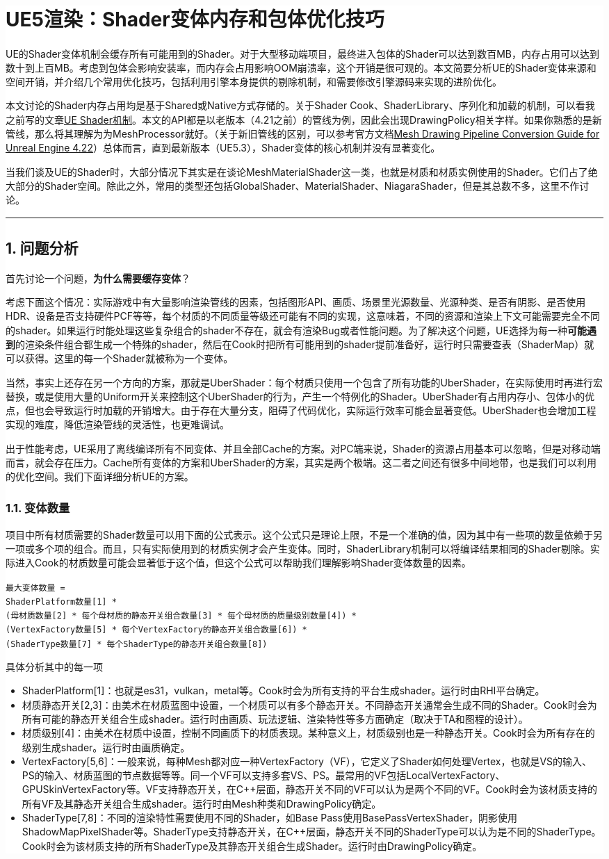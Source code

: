 # UE5渲染：Shader变体内存和包体优化技巧

UE的Shader变体机制会缓存所有可能用到的Shader。对于大型移动端项目，最终进入包体的Shader可以达到数百MB，内存占用可以达到数十到上百MB。考虑到包体会影响安装率，而内存会占用影响OOM崩溃率，这个开销是很可观的。本文简要分析UE的Shader变体来源和空间开销，并介绍几个常用优化技巧，包括利用引擎本身提供的剔除机制，和需要修改引擎源码来实现的进阶优化。

本文讨论的Shader内存占用均是基于Shared或Native方式存储的。关于Shader Cook、ShaderLibrary、序列化和加载的机制，可以看我之前写的文章[UE Shader机制](UE5渲染：shader机制.md)。本文的API都是以老版本（4.21之前）的管线为例，因此会出现DrawingPolicy相关字样。如果你熟悉的是新管线，那么将其理解为为MeshProcessor就好。（关于新旧管线的区别，可以参考官方文档[Mesh Drawing Pipeline Conversion Guide for Unreal Engine 4.22](https://docs.unrealengine.com/4.27/en-US/ProgrammingAndScripting/Rendering/MeshDrawingPipeline/4_22_ConversionGuide)）总体而言，直到最新版本（UE5.3），Shader变体的核心机制并没有显著变化。

当我们谈及UE的Shader时，大部分情况下其实是在谈论MeshMaterialShader这一类，也就是材质和材质实例使用的Shader。它们占了绝大部分的Shader空间。除此之外，常用的类型还包括GlobalShader、MaterialShader、NiagaraShader，但是其总数不多，这里不作讨论。

------

## 1. 问题分析

首先讨论一个问题，**为什么需要缓存变体**？

考虑下面这个情况：实际游戏中有大量影响渲染管线的因素，包括图形API、画质、场景里光源数量、光源种类、是否有阴影、是否使用HDR、设备是否支持硬件PCF等等，每个材质的不同质量等级还可能有不同的实现，这意味着，不同的资源和渲染上下文可能需要完全不同的shader。如果运行时能处理这些复杂组合的shader不存在，就会有渲染Bug或者性能问题。为了解决这个问题，UE选择为每一种**可能遇到**的渲染条件组合都生成一个特殊的shader，然后在Cook时把所有可能用到的shader提前准备好，运行时只需要查表（ShaderMap）就可以获得。这里的每一个Shader就被称为一个变体。

当然，事实上还存在另一个方向的方案，那就是UberShader：每个材质只使用一个包含了所有功能的UberShader，在实际使用时再进行宏替换，或是使用大量的Uniform开关来控制这个UberShader的行为，产生一个特例化的Shader。UberShader有占用内存小、包体小的优点，但也会导致运行时加载的开销增大。由于存在大量分支，阻碍了代码优化，实际运行效率可能会显著变低。UberShader也会增加工程实现的难度，降低渲染管线的灵活性，也更难调试。

出于性能考虑，UE采用了离线编译所有不同变体、并且全部Cache的方案。对PC端来说，Shader的资源占用基本可以忽略，但是对移动端而言，就会存在压力。Cache所有变体的方案和UberShader的方案，其实是两个极端。这二者之间还有很多中间地带，也是我们可以利用的优化空间。我们下面详细分析UE的方案。

### 1.1. 变体数量

项目中所有材质需要的Shader数量可以用下面的公式表示。这个公式只是理论上限，不是一个准确的值，因为其中有一些项的数量依赖于另一项或多个项的组合。而且，只有实际使用到的材质实例才会产生变体。同时，ShaderLibrary机制可以将编译结果相同的Shader剔除。实际进入Cook的材质数量可能会显著低于这个值，但这个公式可以帮助我们理解影响Shader变体数量的因素。

```text
最大变体数量 =
ShaderPlatform数量[1] *
(母材质数量[2] * 每个母材质的静态开关组合数量[3] * 每个母材质的质量级别数量[4]) *
(VertexFactory数量[5] * 每个VertexFactory的静态开关组合数量[6]) *
(ShaderType数量[7] * 每个ShaderType的静态开关组合数量[8])
```

具体分析其中的每一项

- ShaderPlatform[1]：也就是es31，vulkan，metal等。Cook时会为所有支持的平台生成shader。运行时由RHI平台确定。
- 材质静态开关[2,3]：由美术在材质蓝图中设置，一个材质可以有多个静态开关。不同静态开关通常会生成不同的Shader。Cook时会为所有可能的静态开关组合生成shader。运行时由画质、玩法逻辑、渲染特性等多方面确定（取决于TA和图程的设计）。
- 材质级别[4]：由美术在材质中设置，控制不同画质下的材质表现。某种意义上，材质级别也是一种静态开关。Cook时会为所有存在的级别生成shader。运行时由画质确定。
- VertexFactory[5,6]：一般来说，每种Mesh都对应一种VertexFactory（VF），它定义了Shader如何处理Vertex，也就是VS的输入、PS的输入、材质蓝图的节点数据等等。同一个VF可以支持多套VS、PS。最常用的VF包括LocalVertexFactory、GPUSkinVertexFactory等。VF支持静态开关，在C++层面，静态开关不同的VF可以认为是两个不同的VF。Cook时会为该材质支持的所有VF及其静态开关组合生成shader。运行时由Mesh种类和DrawingPolicy确定。
- ShaderType[7,8]：不同的渲染特性需要使用不同的Shader，如Base Pass使用BasePassVertexShader，阴影使用ShadowMapPixelShader等。ShaderType支持静态开关，在C++层面，静态开关不同的ShaderType可以认为是不同的ShaderType。Cook时会为该材质支持的所有ShaderType及其静态开关组合生成Shader。运行时由DrawingPolicy确定。
